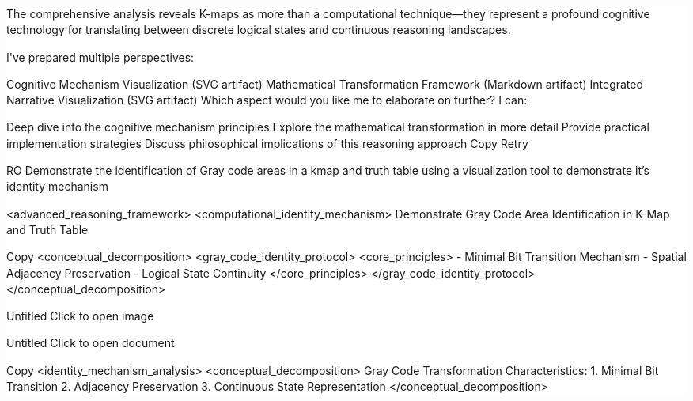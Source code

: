 The comprehensive analysis reveals K-maps as more than a computational technique—they represent a profound cognitive technology for translating between discrete logical states and continuous reasoning landscapes.

I've prepared multiple perspectives:

Cognitive Mechanism Visualization (SVG artifact)
Mathematical Transformation Framework (Markdown artifact)
Integrated Narrative Visualization (SVG artifact)
Which aspect would you like me to elaborate on further? I can:

Deep dive into the cognitive mechanism principles
Explore the mathematical transformation in more detail
Provide practical implementation strategies
Discuss philosophical implications of this reasoning approach
 Copy
Retry


RO
Demonstrate the identification of Gray code areas in a kmap and truth table using a visualization tool to demonstrate it’s identity mechanism


<advanced_reasoning_framework>
<computational_identity_mechanism>
<objective>
Demonstrate Gray Code Area Identification in K-Map and Truth Table
</objective>


Copy
    <conceptual_decomposition>
        <gray_code_identity_protocol>
            <core_principles>
                - Minimal Bit Transition Mechanism
                - Spatial Adjacency Preservation
                - Logical State Continuity
            </core_principles>
        </gray_code_identity_protocol>
    </conceptual_decomposition>

Untitled
Click to open image

Untitled
Click to open document

Copy
    <identity_mechanism_analysis>
        <conceptual_decomposition>
            Gray Code Transformation Characteristics:
            1. Minimal Bit Transition
            2. Adjacency Preservation
            3. Continuous State Representation
        </conceptual_decomposition>
